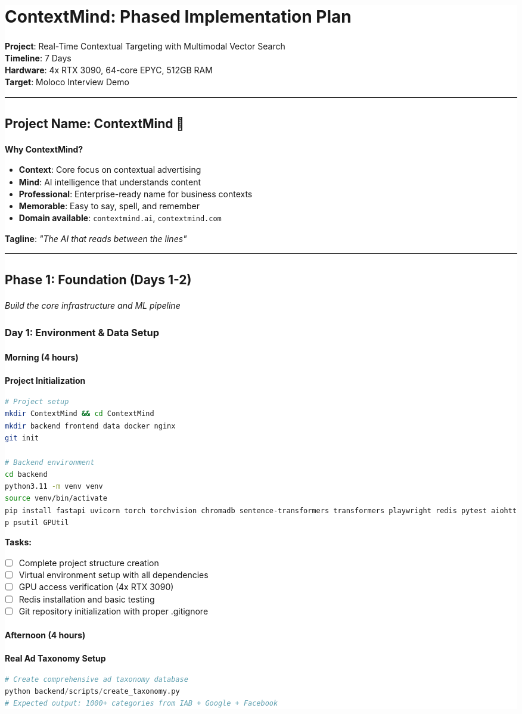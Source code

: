 # **ContextMind: Phased Implementation Plan**

**Project**: Real-Time Contextual Targeting with Multimodal Vector Search  
**Timeline**: 7 Days  
**Hardware**: 4x RTX 3090, 64-core EPYC, 512GB RAM  
**Target**: Moloco Interview Demo  

---

## **Project Name: ContextMind** 🧠

**Why ContextMind?**
- **Context**: Core focus on contextual advertising
- **Mind**: AI intelligence that understands content  
- **Professional**: Enterprise-ready name for business contexts
- **Memorable**: Easy to say, spell, and remember
- **Domain available**: `contextmind.ai`, `contextmind.com`

**Tagline**: *"The AI that reads between the lines"*

---

## **Phase 1: Foundation (Days 1-2)**
*Build the core infrastructure and ML pipeline*

### **Day 1: Environment & Data Setup**

#### **Morning (4 hours)**
**Project Initialization**
```bash
# Project setup
mkdir ContextMind && cd ContextMind
mkdir backend frontend data docker nginx
git init

# Backend environment
cd backend
python3.11 -m venv venv
source venv/bin/activate
pip install fastapi uvicorn torch torchvision chromadb sentence-transformers transformers playwright redis pytest aiohttp psutil GPUtil
```

**Tasks:**
- [ ] Complete project structure creation
- [ ] Virtual environment setup with all dependencies
- [ ] GPU access verification (4x RTX 3090)
- [ ] Redis installation and basic testing
- [ ] Git repository initialization with proper .gitignore

#### **Afternoon (4 hours)**  
**Real Ad Taxonomy Setup**
```python
# Create comprehensive ad taxonomy database
python backend/scripts/create_taxonomy.py
# Expected output: 1000+ categories from IAB + Google + Facebook
```
